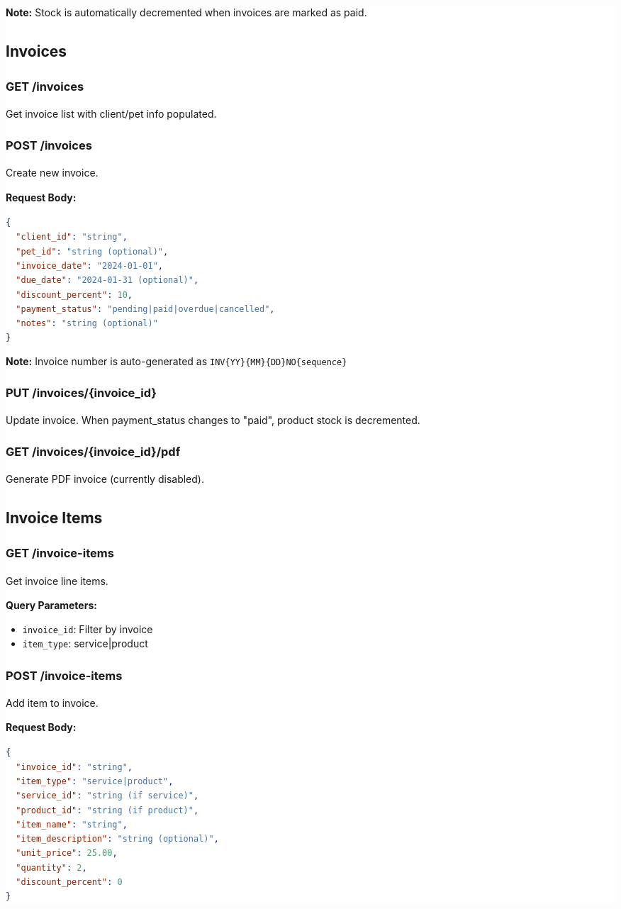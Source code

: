 **Note:** Stock is automatically decremented when invoices are marked as paid.

## Invoices

### GET /invoices
Get invoice list with client/pet info populated.

### POST /invoices
Create new invoice.

**Request Body:**
```json
{
  "client_id": "string",
  "pet_id": "string (optional)",
  "invoice_date": "2024-01-01",
  "due_date": "2024-01-31 (optional)",
  "discount_percent": 10,
  "payment_status": "pending|paid|overdue|cancelled",
  "notes": "string (optional)"
}
```

**Note:** Invoice number is auto-generated as `INV{YY}{MM}{DD}NO{sequence}`

### PUT /invoices/{invoice_id}
Update invoice. When payment_status changes to "paid", product stock is decremented.

### GET /invoices/{invoice_id}/pdf
Generate PDF invoice (currently disabled).

## Invoice Items

### GET /invoice-items
Get invoice line items.

**Query Parameters:**
- `invoice_id`: Filter by invoice
- `item_type`: service|product

### POST /invoice-items
Add item to invoice.

**Request Body:**
```json
{
  "invoice_id": "string",
  "item_type": "service|product",
  "service_id": "string (if service)",
  "product_id": "string (if product)", 
  "item_name": "string",
  "item_description": "string (optional)",
  "unit_price": 25.00,
  "quantity": 2,
  "discount_percent": 0
}
```
